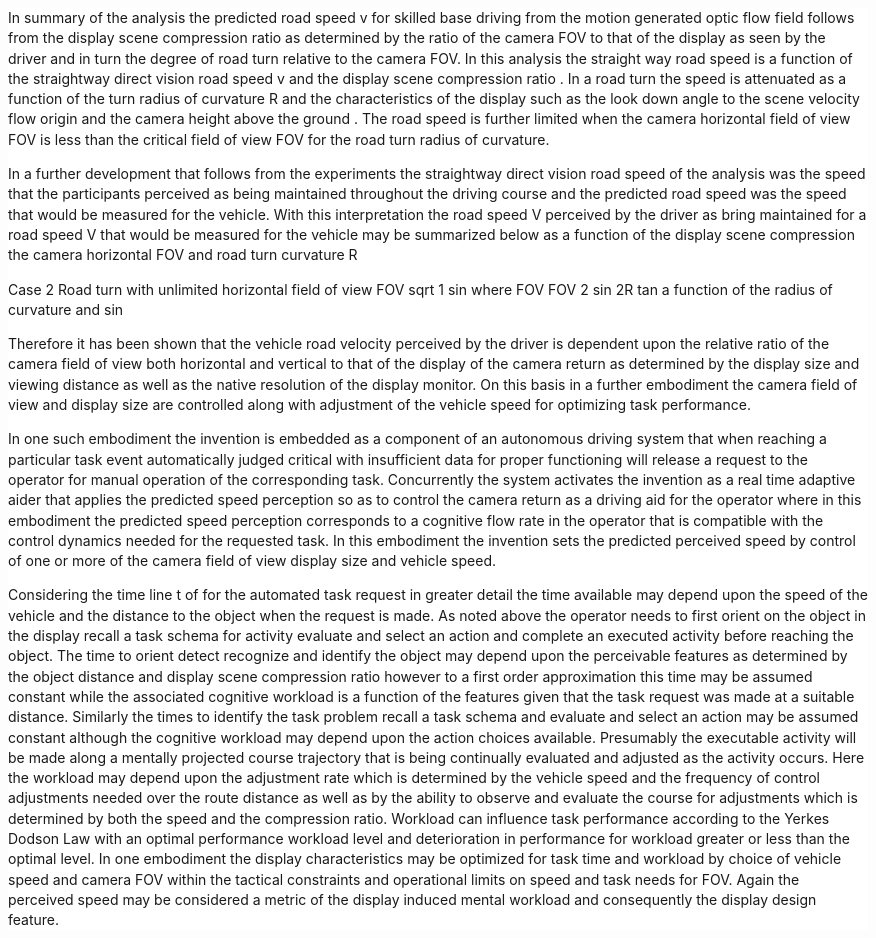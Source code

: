 In summary of the analysis the predicted road speed v for skilled base driving from the motion generated optic flow field follows from the display scene compression ratio as determined by the ratio of the camera FOV to that of the display as seen by the driver and in turn the degree of road turn relative to the camera FOV. In this analysis the straight way road speed is a function of the straightway direct vision road speed v and the display scene compression ratio . In a road turn the speed is attenuated as a function of the turn radius of curvature R and the characteristics of the display such as the look down angle to the scene velocity flow origin and the camera height above the ground . The road speed is further limited when the camera horizontal field of view FOV is less than the critical field of view FOV for the road turn radius of curvature.

In a further development that follows from the experiments the straightway direct vision road speed of the analysis was the speed that the participants perceived as being maintained throughout the driving course and the predicted road speed was the speed that would be measured for the vehicle. With this interpretation the road speed V perceived by the driver as bring maintained for a road speed V that would be measured for the vehicle may be summarized below as a function of the display scene compression the camera horizontal FOV and road turn curvature R 

Case 2 Road turn with unlimited horizontal field of view FOV sqrt 1 sin where FOV FOV 2 sin 2R tan a function of the radius of curvature and sin 

Therefore it has been shown that the vehicle road velocity perceived by the driver is dependent upon the relative ratio of the camera field of view both horizontal and vertical to that of the display of the camera return as determined by the display size and viewing distance as well as the native resolution of the display monitor. On this basis in a further embodiment the camera field of view and display size are controlled along with adjustment of the vehicle speed for optimizing task performance.

In one such embodiment the invention is embedded as a component of an autonomous driving system that when reaching a particular task event automatically judged critical with insufficient data for proper functioning will release a request to the operator for manual operation of the corresponding task. Concurrently the system activates the invention as a real time adaptive aider that applies the predicted speed perception so as to control the camera return as a driving aid for the operator where in this embodiment the predicted speed perception corresponds to a cognitive flow rate in the operator that is compatible with the control dynamics needed for the requested task. In this embodiment the invention sets the predicted perceived speed by control of one or more of the camera field of view display size and vehicle speed.

Considering the time line t of for the automated task request in greater detail the time available may depend upon the speed of the vehicle and the distance to the object when the request is made. As noted above the operator needs to first orient on the object in the display recall a task schema for activity evaluate and select an action and complete an executed activity before reaching the object. The time to orient detect recognize and identify the object may depend upon the perceivable features as determined by the object distance and display scene compression ratio however to a first order approximation this time may be assumed constant while the associated cognitive workload is a function of the features given that the task request was made at a suitable distance. Similarly the times to identify the task problem recall a task schema and evaluate and select an action may be assumed constant although the cognitive workload may depend upon the action choices available. Presumably the executable activity will be made along a mentally projected course trajectory that is being continually evaluated and adjusted as the activity occurs. Here the workload may depend upon the adjustment rate which is determined by the vehicle speed and the frequency of control adjustments needed over the route distance as well as by the ability to observe and evaluate the course for adjustments which is determined by both the speed and the compression ratio. Workload can influence task performance according to the Yerkes Dodson Law with an optimal performance workload level and deterioration in performance for workload greater or less than the optimal level. In one embodiment the display characteristics may be optimized for task time and workload by choice of vehicle speed and camera FOV within the tactical constraints and operational limits on speed and task needs for FOV. Again the perceived speed may be considered a metric of the display induced mental workload and consequently the display design feature.

